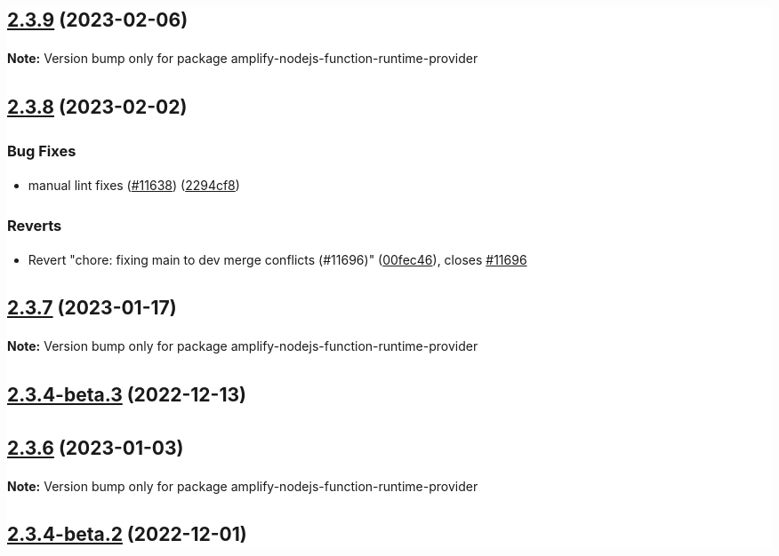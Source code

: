 
## [2.3.9](https://github.com/aws-amplify/amplify-cli/compare/amplify-nodejs-function-runtime-provider@2.3.8...amplify-nodejs-function-runtime-provider@2.3.9) (2023-02-06)

**Note:** Version bump only for package amplify-nodejs-function-runtime-provider





## [2.3.8](https://github.com/aws-amplify/amplify-cli/compare/amplify-nodejs-function-runtime-provider@2.3.7...amplify-nodejs-function-runtime-provider@2.3.8) (2023-02-02)


### Bug Fixes

* manual lint fixes ([#11638](https://github.com/aws-amplify/amplify-cli/issues/11638)) ([2294cf8](https://github.com/aws-amplify/amplify-cli/commit/2294cf8bf1ec2d6d58251649871e6e9617c49b23))


### Reverts

* Revert "chore: fixing main to dev merge conflicts (#11696)" ([00fec46](https://github.com/aws-amplify/amplify-cli/commit/00fec4608096390b5ae2563b5c69453cd48bfa45)), closes [#11696](https://github.com/aws-amplify/amplify-cli/issues/11696)





## [2.3.7](https://github.com/aws-amplify/amplify-cli/compare/amplify-nodejs-function-runtime-provider@2.3.6...amplify-nodejs-function-runtime-provider@2.3.7) (2023-01-17)

**Note:** Version bump only for package amplify-nodejs-function-runtime-provider





## [2.3.4-beta.3](https://github.com/aws-amplify/amplify-cli/compare/amplify-nodejs-function-runtime-provider@2.3.5...amplify-nodejs-function-runtime-provider@2.3.4-beta.3) (2022-12-13)
## [2.3.6](https://github.com/aws-amplify/amplify-cli/compare/amplify-nodejs-function-runtime-provider@2.3.5...amplify-nodejs-function-runtime-provider@2.3.6) (2023-01-03)

**Note:** Version bump only for package amplify-nodejs-function-runtime-provider





## [2.3.4-beta.2](https://github.com/aws-amplify/amplify-cli/compare/amplify-nodejs-function-runtime-provider@2.3.5...amplify-nodejs-function-runtime-provider@2.3.4-beta.2) (2022-12-01)
